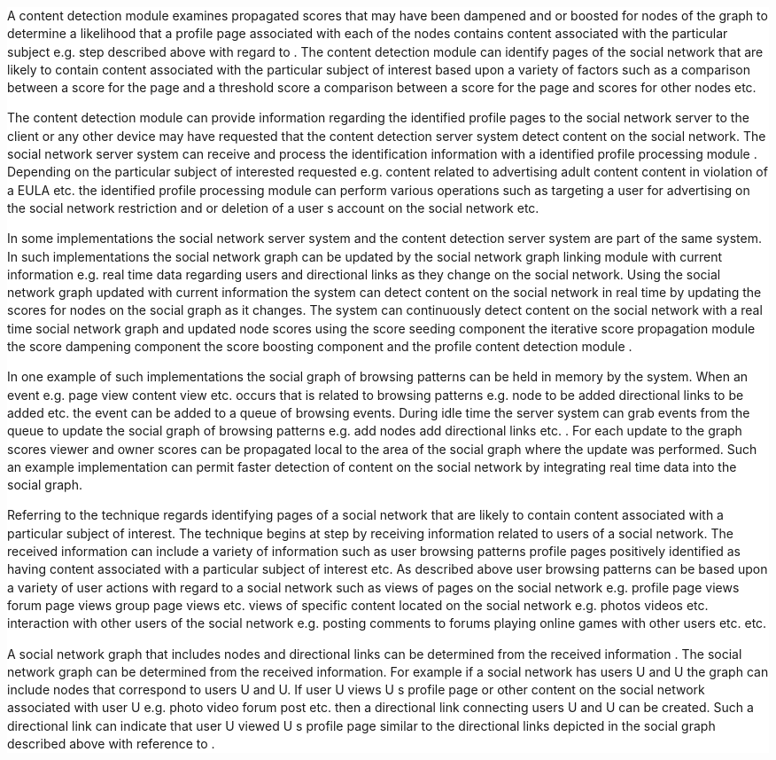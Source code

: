 A content detection module examines propagated scores that may have been dampened and or boosted for nodes of the graph to determine a likelihood that a profile page associated with each of the nodes contains content associated with the particular subject e.g. step described above with regard to . The content detection module can identify pages of the social network that are likely to contain content associated with the particular subject of interest based upon a variety of factors such as a comparison between a score for the page and a threshold score a comparison between a score for the page and scores for other nodes etc.

The content detection module can provide information regarding the identified profile pages to the social network server to the client or any other device may have requested that the content detection server system detect content on the social network. The social network server system can receive and process the identification information with a identified profile processing module . Depending on the particular subject of interested requested e.g. content related to advertising adult content content in violation of a EULA etc. the identified profile processing module can perform various operations such as targeting a user for advertising on the social network restriction and or deletion of a user s account on the social network etc.

In some implementations the social network server system and the content detection server system are part of the same system. In such implementations the social network graph can be updated by the social network graph linking module with current information e.g. real time data regarding users and directional links as they change on the social network. Using the social network graph updated with current information the system can detect content on the social network in real time by updating the scores for nodes on the social graph as it changes. The system can continuously detect content on the social network with a real time social network graph and updated node scores using the score seeding component the iterative score propagation module the score dampening component the score boosting component and the profile content detection module .

In one example of such implementations the social graph of browsing patterns can be held in memory by the system. When an event e.g. page view content view etc. occurs that is related to browsing patterns e.g. node to be added directional links to be added etc. the event can be added to a queue of browsing events. During idle time the server system can grab events from the queue to update the social graph of browsing patterns e.g. add nodes add directional links etc. . For each update to the graph scores viewer and owner scores can be propagated local to the area of the social graph where the update was performed. Such an example implementation can permit faster detection of content on the social network by integrating real time data into the social graph.

Referring to the technique regards identifying pages of a social network that are likely to contain content associated with a particular subject of interest. The technique begins at step by receiving information related to users of a social network. The received information can include a variety of information such as user browsing patterns profile pages positively identified as having content associated with a particular subject of interest etc. As described above user browsing patterns can be based upon a variety of user actions with regard to a social network such as views of pages on the social network e.g. profile page views forum page views group page views etc. views of specific content located on the social network e.g. photos videos etc. interaction with other users of the social network e.g. posting comments to forums playing online games with other users etc. etc.

A social network graph that includes nodes and directional links can be determined from the received information . The social network graph can be determined from the received information. For example if a social network has users U and U the graph can include nodes that correspond to users U and U. If user U views U s profile page or other content on the social network associated with user U e.g. photo video forum post etc. then a directional link connecting users U and U can be created. Such a directional link can indicate that user U viewed U s profile page similar to the directional links depicted in the social graph described above with reference to .
